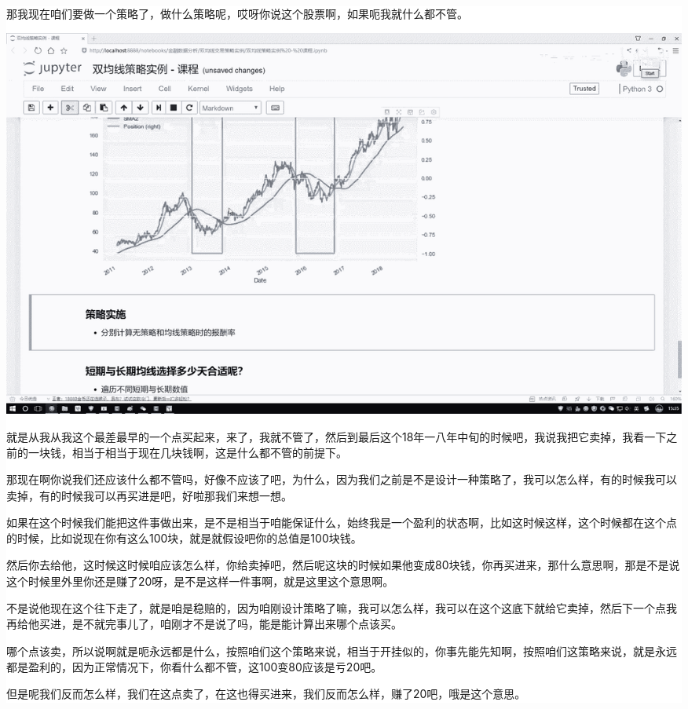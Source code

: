 那我现在咱们要做一个策略了，做什么策略呢，哎呀你说这个股票啊，如果呃我就什么都不管。

![](img/34a72c30036c8d2008b995e9d7eab0d3_84.png)

就是从我从我这个最差最早的一个点买起来，来了，我就不管了，然后到最后这个18年一八年中旬的时候吧，我说我把它卖掉，我看一下之前的一块钱，相当于相当于现在几块钱啊，这是什么都不管的前提下。

那现在啊你说我们还应该什么都不管吗，好像不应该了吧，为什么，因为我们之前是不是设计一种策略了，我可以怎么样，有的时候我可以卖掉，有的时候我可以再买进是吧，好啦那我们来想一想。

如果在这个时候我们能把这件事做出来，是不是相当于咱能保证什么，始终我是一个盈利的状态啊，比如这时候这样，这个时候都在这个点的时候，比如说现在你有这么100块，就是就假设吧你的总值是100块钱。

然后你去给他，这时候这时候咱应该怎么样，你给卖掉吧，然后呢这块的时候如果他变成80块钱，你再买进来，那什么意思啊，那是不是说这个时候里外里你还是赚了20呀，是不是这样一件事啊，就是这里这个意思啊。

不是说他现在这个往下走了，就是咱是稳赔的，因为咱刚设计策略了嘛，我可以怎么样，我可以在这个这底下就给它卖掉，然后下一个点我再给他买进，是不就完事儿了，咱刚才不是说了吗，能是能计算出来哪个点该买。

哪个点该卖，所以说啊就是呃永远都是什么，按照咱们这个策略来说，相当于开挂似的，你事先能先知啊，按照咱们这策略来说，就是永远都是盈利的，因为正常情况下，你看什么都不管，这100变80应该是亏20吧。

但是呢我们反而怎么样，我们在这点卖了，在这也得买进来，我们反而怎么样，赚了20吧，哦是这个意思。
